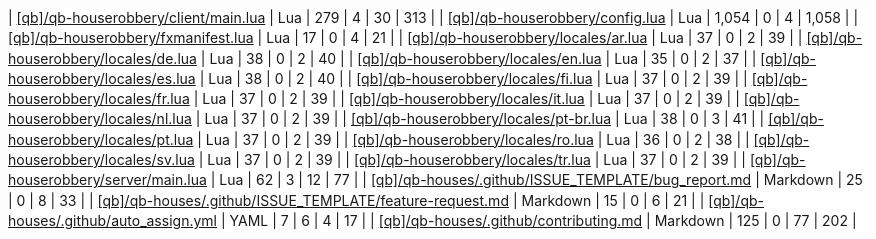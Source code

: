 | [\[qb\]/qb-houserobbery/client/main.lua](/%5Bqb%5D/qb-houserobbery/client/main.lua) | Lua | 279 | 4 | 30 | 313 |
| [\[qb\]/qb-houserobbery/config.lua](/%5Bqb%5D/qb-houserobbery/config.lua) | Lua | 1,054 | 0 | 4 | 1,058 |
| [\[qb\]/qb-houserobbery/fxmanifest.lua](/%5Bqb%5D/qb-houserobbery/fxmanifest.lua) | Lua | 17 | 0 | 4 | 21 |
| [\[qb\]/qb-houserobbery/locales/ar.lua](/%5Bqb%5D/qb-houserobbery/locales/ar.lua) | Lua | 37 | 0 | 2 | 39 |
| [\[qb\]/qb-houserobbery/locales/de.lua](/%5Bqb%5D/qb-houserobbery/locales/de.lua) | Lua | 38 | 0 | 2 | 40 |
| [\[qb\]/qb-houserobbery/locales/en.lua](/%5Bqb%5D/qb-houserobbery/locales/en.lua) | Lua | 35 | 0 | 2 | 37 |
| [\[qb\]/qb-houserobbery/locales/es.lua](/%5Bqb%5D/qb-houserobbery/locales/es.lua) | Lua | 38 | 0 | 2 | 40 |
| [\[qb\]/qb-houserobbery/locales/fi.lua](/%5Bqb%5D/qb-houserobbery/locales/fi.lua) | Lua | 37 | 0 | 2 | 39 |
| [\[qb\]/qb-houserobbery/locales/fr.lua](/%5Bqb%5D/qb-houserobbery/locales/fr.lua) | Lua | 37 | 0 | 2 | 39 |
| [\[qb\]/qb-houserobbery/locales/it.lua](/%5Bqb%5D/qb-houserobbery/locales/it.lua) | Lua | 37 | 0 | 2 | 39 |
| [\[qb\]/qb-houserobbery/locales/nl.lua](/%5Bqb%5D/qb-houserobbery/locales/nl.lua) | Lua | 37 | 0 | 2 | 39 |
| [\[qb\]/qb-houserobbery/locales/pt-br.lua](/%5Bqb%5D/qb-houserobbery/locales/pt-br.lua) | Lua | 38 | 0 | 3 | 41 |
| [\[qb\]/qb-houserobbery/locales/pt.lua](/%5Bqb%5D/qb-houserobbery/locales/pt.lua) | Lua | 37 | 0 | 2 | 39 |
| [\[qb\]/qb-houserobbery/locales/ro.lua](/%5Bqb%5D/qb-houserobbery/locales/ro.lua) | Lua | 36 | 0 | 2 | 38 |
| [\[qb\]/qb-houserobbery/locales/sv.lua](/%5Bqb%5D/qb-houserobbery/locales/sv.lua) | Lua | 37 | 0 | 2 | 39 |
| [\[qb\]/qb-houserobbery/locales/tr.lua](/%5Bqb%5D/qb-houserobbery/locales/tr.lua) | Lua | 37 | 0 | 2 | 39 |
| [\[qb\]/qb-houserobbery/server/main.lua](/%5Bqb%5D/qb-houserobbery/server/main.lua) | Lua | 62 | 3 | 12 | 77 |
| [\[qb\]/qb-houses/.github/ISSUE\_TEMPLATE/bug\_report.md](/%5Bqb%5D/qb-houses/.github/ISSUE_TEMPLATE/bug_report.md) | Markdown | 25 | 0 | 8 | 33 |
| [\[qb\]/qb-houses/.github/ISSUE\_TEMPLATE/feature-request.md](/%5Bqb%5D/qb-houses/.github/ISSUE_TEMPLATE/feature-request.md) | Markdown | 15 | 0 | 6 | 21 |
| [\[qb\]/qb-houses/.github/auto\_assign.yml](/%5Bqb%5D/qb-houses/.github/auto_assign.yml) | YAML | 7 | 6 | 4 | 17 |
| [\[qb\]/qb-houses/.github/contributing.md](/%5Bqb%5D/qb-houses/.github/contributing.md) | Markdown | 125 | 0 | 77 | 202 |
